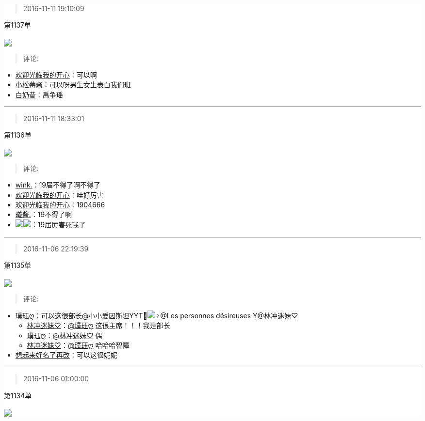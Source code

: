 > 2016-11-11 19:10:09

第1137单
<div style="width: 800px;" >
<img src="images/5a0878f8-9325-cba5-7ddf-8a26b09372cd.jpg" width="200px" align="center" />
</div>


> 评论:

*  [欢迎光临我的开心](https://user.qzone.qq.com/3394054923)：可以啊
*  [小松莓酱](https://user.qzone.qq.com/1286954334)：可以呀男生女生表白我们班
*  [白奶昔](https://user.qzone.qq.com/1242350934)：禹争瑶

---
> 2016-11-11 18:33:01

第1136单
<div style="width: 800px;" >
<img src="images/dc832efc-eefb-85c7-7f7c-01cf3ebf7e41.jpg" width="200px" align="center" />
</div>


> 评论:

*  [wink.](https://user.qzone.qq.com/2247611745)：19届不得了啊不得了
*  [欢迎光临我的开心](https://user.qzone.qq.com/3394054923)：哇好厉害
*  [欢迎光临我的开心](https://user.qzone.qq.com/3394054923)：1904666
*  [曦酱.](https://user.qzone.qq.com/1561241505)：19不得了啊
*  [![](http://qzonestyle.gtimg.cn/qzone/em/e328133.gif)![](http://qzonestyle.gtimg.cn/qzone/em/e327995.gif)](https://user.qzone.qq.com/2096586646)：19届厉害死我了

---
> 2016-11-06 22:19:39

第1135单
<div style="width: 800px;" >
<img src="images/155bc760-15fc-d146-4db1-b787dde5b9f0.jpg" width="200px" align="center" />
</div>


> 评论:

*  [璞珏ღ](https://user.qzone.qq.com/2640175188)：可以这很部长[@小小爱因斯坦YYT🧘![](http://qzonestyle.gtimg.cn/qzone/em/e327995.gif)‍♀](https://user.qzone.qq.com/2826644844)[@Les personnes désireuses Y](https://user.qzone.qq.com/1449189301)[@林冲迷妹♡](https://user.qzone.qq.com/3280238260)
	* [林冲迷妹♡](https://user.qzone.qq.com/3280238260)：[@璞珏ღ](https://user.qzone.qq.com/2640175188) 这很主席！！！我是部长
	* [璞珏ღ](https://user.qzone.qq.com/2640175188)：[@林冲迷妹♡](https://user.qzone.qq.com/3280238260) 偶
	* [林冲迷妹♡](https://user.qzone.qq.com/3280238260)：[@璞珏ღ](https://user.qzone.qq.com/2640175188) 哈哈哈智障
*  [想起来好名了再改](https://user.qzone.qq.com/1550494401)：可以这很妮妮

---
> 2016-11-06 01:00:00

第1134单
<div style="width: 800px;" >
<img src="images/e4579892-3269-954e-155e-1466c1de59ee.jpg" width="200px" align="center" />
</div>
